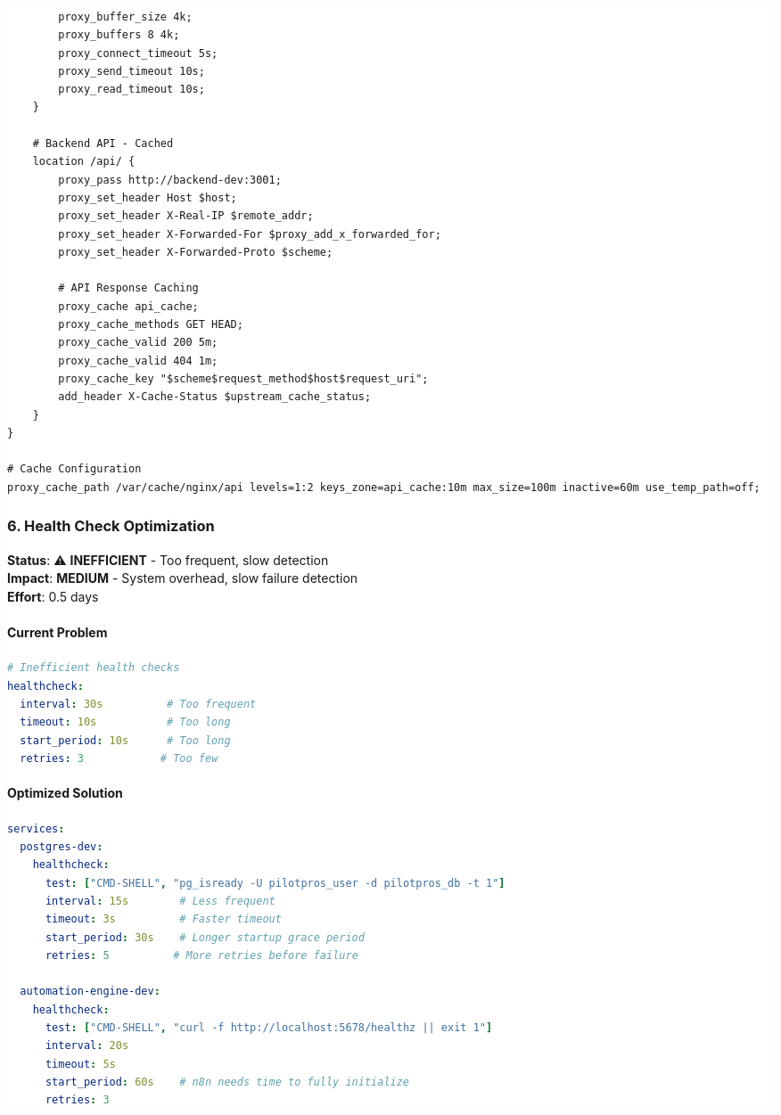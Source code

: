 ```nginx
        proxy_buffer_size 4k;
        proxy_buffers 8 4k;
        proxy_connect_timeout 5s;
        proxy_send_timeout 10s;
        proxy_read_timeout 10s;
    }

    # Backend API - Cached
    location /api/ {
        proxy_pass http://backend-dev:3001;
        proxy_set_header Host $host;
        proxy_set_header X-Real-IP $remote_addr;
        proxy_set_header X-Forwarded-For $proxy_add_x_forwarded_for;
        proxy_set_header X-Forwarded-Proto $scheme;
        
        # API Response Caching
        proxy_cache api_cache;
        proxy_cache_methods GET HEAD;
        proxy_cache_valid 200 5m;
        proxy_cache_valid 404 1m;
        proxy_cache_key "$scheme$request_method$host$request_uri";
        add_header X-Cache-Status $upstream_cache_status;
    }
}

# Cache Configuration
proxy_cache_path /var/cache/nginx/api levels=1:2 keys_zone=api_cache:10m max_size=100m inactive=60m use_temp_path=off;
```

### **6. Health Check Optimization**

**Status**: ⚠️ **INEFFICIENT** - Too frequent, slow detection  
**Impact**: **MEDIUM** - System overhead, slow failure detection  
**Effort**: 0.5 days  

#### **Current Problem**
```yaml
# Inefficient health checks
healthcheck:
  interval: 30s          # Too frequent
  timeout: 10s           # Too long
  start_period: 10s      # Too long
  retries: 3            # Too few
```

#### **Optimized Solution**
```yaml
services:
  postgres-dev:
    healthcheck:
      test: ["CMD-SHELL", "pg_isready -U pilotpros_user -d pilotpros_db -t 1"]
      interval: 15s        # Less frequent
      timeout: 3s          # Faster timeout
      start_period: 30s    # Longer startup grace period
      retries: 5          # More retries before failure

  automation-engine-dev:
    healthcheck:
      test: ["CMD-SHELL", "curl -f http://localhost:5678/healthz || exit 1"]
      interval: 20s
      timeout: 5s
      start_period: 60s    # n8n needs time to fully initialize
      retries: 3
```